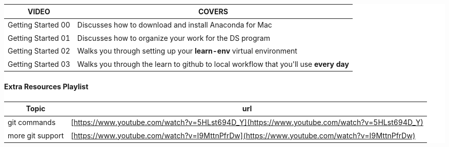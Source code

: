 <iframe width="853" height="480" src="https://www.youtube.com/embed/videoseries?list=PLj2HyUAn9lEmGc4FIasxTQ2S0JAgYttAD" 
frameborder="0" allow="accelerometer; autoplay; encrypted-media; gyroscope; picture-in-picture" allowfullscreen></iframe>

| VIDEO | COVERS |
| --- | --- |
|Getting Started 00 |Discusses how to download and install Anaconda for Mac|
|Getting Started 01 |Discusses how to organize your work for the DS program|
|Getting Started 02 |Walks you through setting up your **learn-env** virtual environment|
|Getting Started 03 |Walks you through the learn to github to local workflow that you'll use **every day**

#### Extra Resources Playlist

|Topic| url |
|-----|-----|
|git commands|[https://www.youtube.com/watch?v=5HLst694D_Y](https://www.youtube.com/watch?v=5HLst694D_Y) | 
|more git support|[https://www.youtube.com/watch?v=I9MttnPfrDw](https://www.youtube.com/watch?v=I9MttnPfrDw) | 

<iframe width="853" height="480" src="https://www.youtube.com/embed/videoseries?list=PLj2HyUAn9lEnV4dfyda0ERy-9_jTsCNkc" frameborder="0" allow="accelerometer; autoplay; encrypted-media; gyroscope; picture-in-picture" allowfullscreen></iframe>













